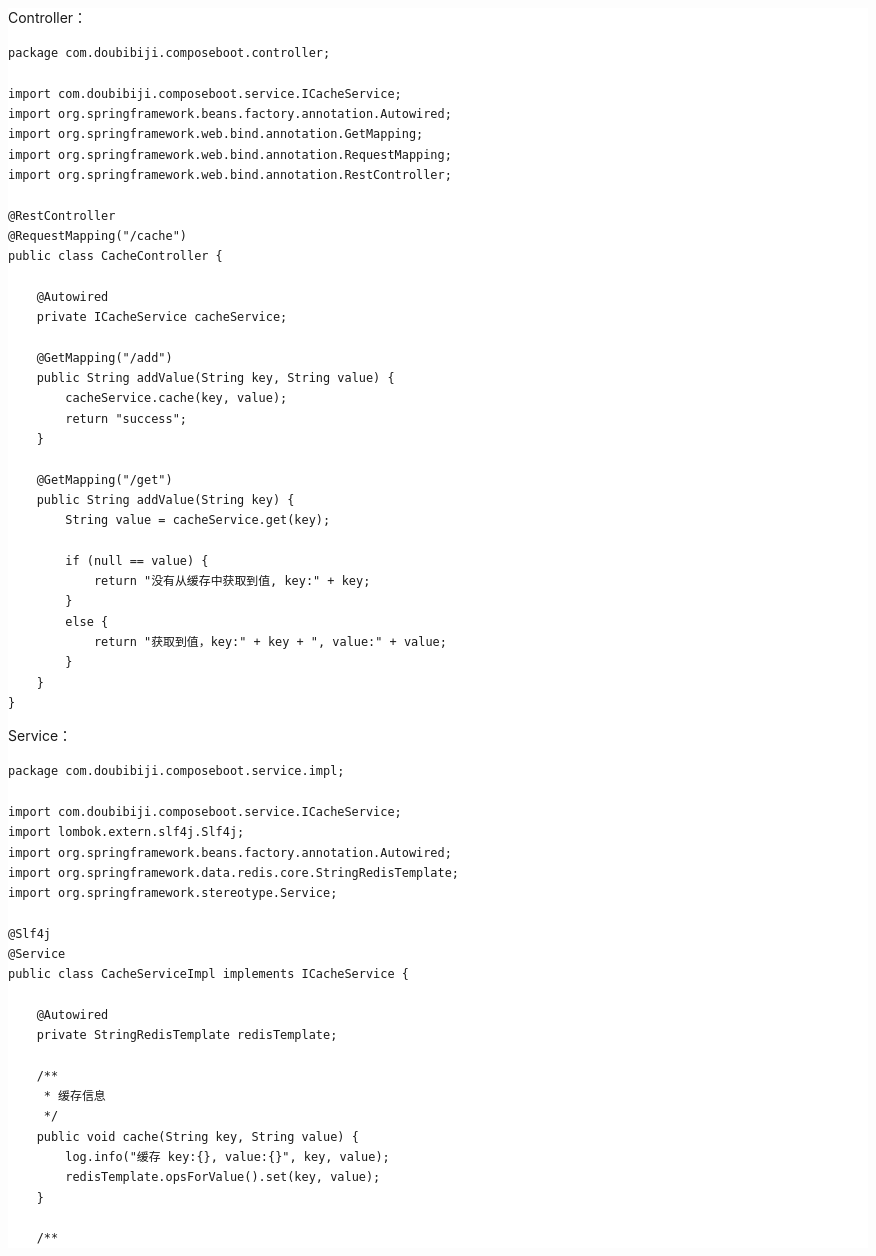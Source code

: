 Controller：

```
package com.doubibiji.composeboot.controller;

import com.doubibiji.composeboot.service.ICacheService;
import org.springframework.beans.factory.annotation.Autowired;
import org.springframework.web.bind.annotation.GetMapping;
import org.springframework.web.bind.annotation.RequestMapping;
import org.springframework.web.bind.annotation.RestController;

@RestController
@RequestMapping("/cache")
public class CacheController {

    @Autowired
    private ICacheService cacheService;

    @GetMapping("/add")
    public String addValue(String key, String value) {
        cacheService.cache(key, value);
        return "success";
    }

    @GetMapping("/get")
    public String addValue(String key) {
        String value = cacheService.get(key);

        if (null == value) {
            return "没有从缓存中获取到值, key:" + key;
        }
        else {
            return "获取到值，key:" + key + ", value:" + value;
        }
    }
}
```


Service：

```
package com.doubibiji.composeboot.service.impl;

import com.doubibiji.composeboot.service.ICacheService;
import lombok.extern.slf4j.Slf4j;
import org.springframework.beans.factory.annotation.Autowired;
import org.springframework.data.redis.core.StringRedisTemplate;
import org.springframework.stereotype.Service;

@Slf4j
@Service
public class CacheServiceImpl implements ICacheService {

    @Autowired
    private StringRedisTemplate redisTemplate;

    /**
     * 缓存信息
     */
    public void cache(String key, String value) {
        log.info("缓存 key:{}, value:{}", key, value);
        redisTemplate.opsForValue().set(key, value);
    }

    /**
```